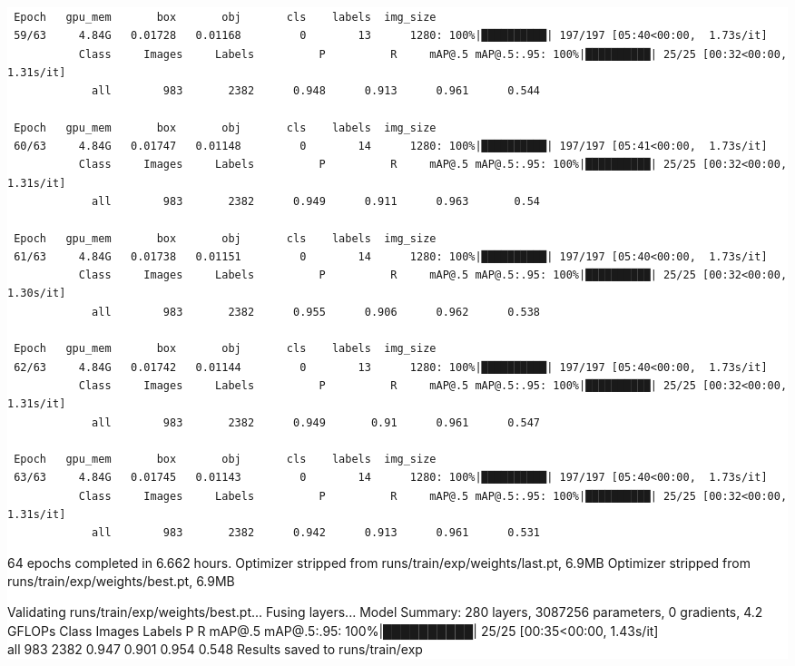      Epoch   gpu_mem       box       obj       cls    labels  img_size
     59/63     4.84G   0.01728   0.01168         0        13      1280: 100%|██████████| 197/197 [05:40<00:00,  1.73s/it]                                                                                     
               Class     Images     Labels          P          R     mAP@.5 mAP@.5:.95: 100%|██████████| 25/25 [00:32<00:00,  1.31s/it]                                                                       
                 all        983       2382      0.948      0.913      0.961      0.544

     Epoch   gpu_mem       box       obj       cls    labels  img_size
     60/63     4.84G   0.01747   0.01148         0        14      1280: 100%|██████████| 197/197 [05:41<00:00,  1.73s/it]                                                                                     
               Class     Images     Labels          P          R     mAP@.5 mAP@.5:.95: 100%|██████████| 25/25 [00:32<00:00,  1.31s/it]                                                                       
                 all        983       2382      0.949      0.911      0.963       0.54

     Epoch   gpu_mem       box       obj       cls    labels  img_size
     61/63     4.84G   0.01738   0.01151         0        14      1280: 100%|██████████| 197/197 [05:40<00:00,  1.73s/it]                                                                                     
               Class     Images     Labels          P          R     mAP@.5 mAP@.5:.95: 100%|██████████| 25/25 [00:32<00:00,  1.30s/it]                                                                       
                 all        983       2382      0.955      0.906      0.962      0.538

     Epoch   gpu_mem       box       obj       cls    labels  img_size
     62/63     4.84G   0.01742   0.01144         0        13      1280: 100%|██████████| 197/197 [05:40<00:00,  1.73s/it]                                                                                     
               Class     Images     Labels          P          R     mAP@.5 mAP@.5:.95: 100%|██████████| 25/25 [00:32<00:00,  1.31s/it]                                                                       
                 all        983       2382      0.949       0.91      0.961      0.547

     Epoch   gpu_mem       box       obj       cls    labels  img_size
     63/63     4.84G   0.01745   0.01143         0        14      1280: 100%|██████████| 197/197 [05:40<00:00,  1.73s/it]                                                                                     
               Class     Images     Labels          P          R     mAP@.5 mAP@.5:.95: 100%|██████████| 25/25 [00:32<00:00,  1.31s/it]                                                                       
                 all        983       2382      0.942      0.913      0.961      0.531

64 epochs completed in 6.662 hours.
Optimizer stripped from runs/train/exp/weights/last.pt, 6.9MB
Optimizer stripped from runs/train/exp/weights/best.pt, 6.9MB

Validating runs/train/exp/weights/best.pt...
Fusing layers... 
Model Summary: 280 layers, 3087256 parameters, 0 gradients, 4.2 GFLOPs
               Class     Images     Labels          P          R     mAP@.5 mAP@.5:.95: 100%|██████████| 25/25 [00:35<00:00,  1.43s/it]                                                                       
                 all        983       2382      0.947      0.901      0.954      0.548
Results saved to runs/train/exp
